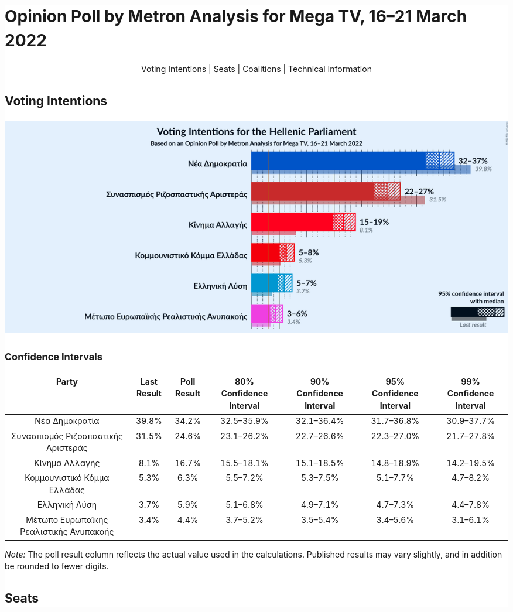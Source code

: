 # Opinion Poll by Metron Analysis for Mega TV, 16–21 March 2022

<p align="center"><a href="#voting-intentions">Voting Intentions</a> | <a href="#seats">Seats</a> | <a href="#coalitions">Coalitions</a> | <a href="#technical-information">Technical Information</a></p>

## Voting Intentions

![Graph with voting intentions not yet produced](2022-03-21-MetronAnalysis.png "Voting Intentions")

### Confidence Intervals

| Party | Last Result | Poll Result | 80% Confidence Interval | 90% Confidence Interval | 95% Confidence Interval | 99% Confidence Interval |
|:-----:|:-----------:|:-----------:|:-----------------------:|:-----------------------:|:-----------------------:|:-----------------------:|
| Νέα Δημοκρατία | 39.8% | 34.2% | 32.5–35.9% |32.1–36.4% |31.7–36.8% |30.9–37.7% |
| Συνασπισμός Ριζοσπαστικής Αριστεράς | 31.5% | 24.6% | 23.1–26.2% |22.7–26.6% |22.3–27.0% |21.7–27.8% |
| Κίνημα Αλλαγής | 8.1% | 16.7% | 15.5–18.1% |15.1–18.5% |14.8–18.9% |14.2–19.5% |
| Κομμουνιστικό Κόμμα Ελλάδας | 5.3% | 6.3% | 5.5–7.2% |5.3–7.5% |5.1–7.7% |4.7–8.2% |
| Ελληνική Λύση | 3.7% | 5.9% | 5.1–6.8% |4.9–7.1% |4.7–7.3% |4.4–7.8% |
| Μέτωπο Ευρωπαϊκής Ρεαλιστικής Ανυπακοής | 3.4% | 4.4% | 3.7–5.2% |3.5–5.4% |3.4–5.6% |3.1–6.1% |

*Note:* The poll result column reflects the actual value used in the calculations. Published results may vary slightly, and in addition be rounded to fewer digits.

## Seats
